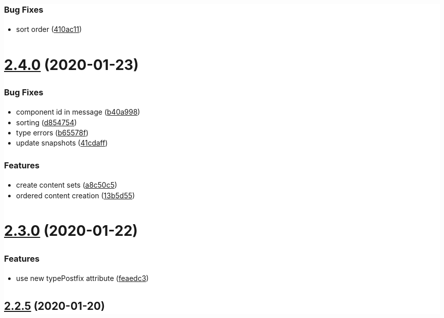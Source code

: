 
### Bug Fixes

* sort order ([410ac11](https://github.com/jaccomeijer/wheelroom/commit/410ac11aac7d851becc5e905ff3af17db1f42f58))





# [2.4.0](https://github.com/jaccomeijer/wheelroom/compare/@jacco-meijer/wheelroom-plugin-contentful@2.3.0...@jacco-meijer/wheelroom-plugin-contentful@2.4.0) (2020-01-23)


### Bug Fixes

* component id in message ([b40a998](https://github.com/jaccomeijer/wheelroom/commit/b40a998892d85339b969023ab3b4589d04b5420f))
* sorting ([d854754](https://github.com/jaccomeijer/wheelroom/commit/d85475435166e469b24103d326703f925920ad60))
* type errors ([b65578f](https://github.com/jaccomeijer/wheelroom/commit/b65578f9fd6d1e4e248f4b7c4956313a41119dbb))
* update snapshots ([41cdaff](https://github.com/jaccomeijer/wheelroom/commit/41cdaff2020bd30d7ecdbcae385c303123afe103))


### Features

* create content sets ([a8c50c5](https://github.com/jaccomeijer/wheelroom/commit/a8c50c5256edc56d0a3b4de660c0c53146c8e704))
* ordered content creation ([13b5d55](https://github.com/jaccomeijer/wheelroom/commit/13b5d553afdfa58b8563f9f7cb9f9c39ccf5c30a))





# [2.3.0](https://github.com/jaccomeijer/wheelroom/compare/@jacco-meijer/wheelroom-plugin-contentful@2.2.5...@jacco-meijer/wheelroom-plugin-contentful@2.3.0) (2020-01-22)


### Features

* use new typePostfix attribute ([feaedc3](https://github.com/jaccomeijer/wheelroom/commit/feaedc3))





## [2.2.5](https://github.com/jaccomeijer/wheelroom/compare/@jacco-meijer/wheelroom-plugin-contentful@2.2.4...@jacco-meijer/wheelroom-plugin-contentful@2.2.5) (2020-01-20)
